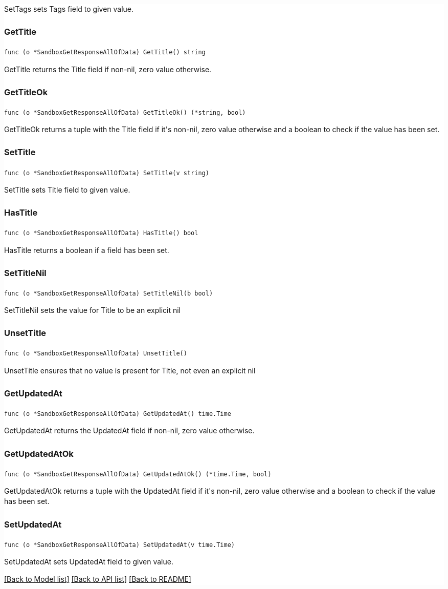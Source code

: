 SetTags sets Tags field to given value.


### GetTitle

`func (o *SandboxGetResponseAllOfData) GetTitle() string`

GetTitle returns the Title field if non-nil, zero value otherwise.

### GetTitleOk

`func (o *SandboxGetResponseAllOfData) GetTitleOk() (*string, bool)`

GetTitleOk returns a tuple with the Title field if it's non-nil, zero value otherwise
and a boolean to check if the value has been set.

### SetTitle

`func (o *SandboxGetResponseAllOfData) SetTitle(v string)`

SetTitle sets Title field to given value.

### HasTitle

`func (o *SandboxGetResponseAllOfData) HasTitle() bool`

HasTitle returns a boolean if a field has been set.

### SetTitleNil

`func (o *SandboxGetResponseAllOfData) SetTitleNil(b bool)`

 SetTitleNil sets the value for Title to be an explicit nil

### UnsetTitle
`func (o *SandboxGetResponseAllOfData) UnsetTitle()`

UnsetTitle ensures that no value is present for Title, not even an explicit nil
### GetUpdatedAt

`func (o *SandboxGetResponseAllOfData) GetUpdatedAt() time.Time`

GetUpdatedAt returns the UpdatedAt field if non-nil, zero value otherwise.

### GetUpdatedAtOk

`func (o *SandboxGetResponseAllOfData) GetUpdatedAtOk() (*time.Time, bool)`

GetUpdatedAtOk returns a tuple with the UpdatedAt field if it's non-nil, zero value otherwise
and a boolean to check if the value has been set.

### SetUpdatedAt

`func (o *SandboxGetResponseAllOfData) SetUpdatedAt(v time.Time)`

SetUpdatedAt sets UpdatedAt field to given value.



[[Back to Model list]](../README.md#documentation-for-models) [[Back to API list]](../README.md#documentation-for-api-endpoints) [[Back to README]](../README.md)


